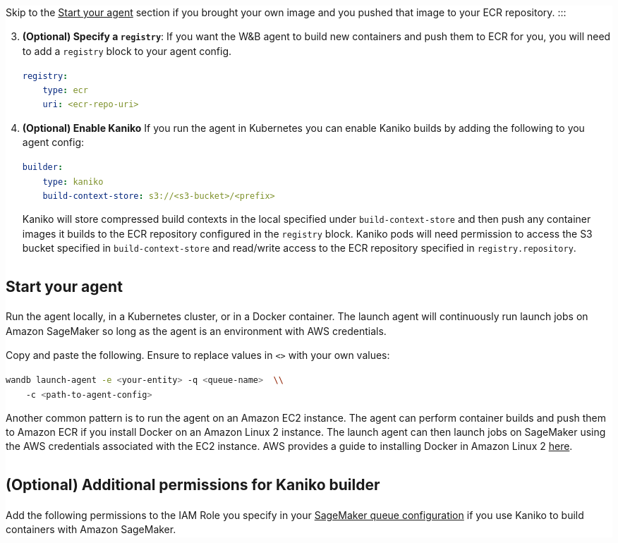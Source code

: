 Skip to the [Start your agent](#start-your-agent) section if you brought your own image and you pushed that image to your ECR repository.
:::


3. **(Optional) Specify a `registry`**: If you want the W&B agent to build new containers and push them to ECR for you, you will need to add a `registry` block to your agent config.

    ```yaml title="~/.config/wandb/launch-config.yaml"
    registry:
        type: ecr
        uri: <ecr-repo-uri>
    ```

4. **(Optional) Enable Kaniko**
    If you run the agent in Kubernetes you can enable Kaniko builds by adding the following to you agent config:

    ```yaml title="~/.config/wandb/launch-config.yaml"
    builder:
        type: kaniko
        build-context-store: s3://<s3-bucket>/<prefix>
    ```

    Kaniko will store compressed build contexts in the local specified under `build-context-store` and then push any container images it builds to the ECR repository configured in the `registry` block. Kaniko pods will need permission to access the S3 bucket specified in `build-context-store` and read/write access to the ECR repository specified in `registry.repository`.



## Start your agent
Run the agent locally, in a Kubernetes cluster, or in a Docker container.  The launch agent will continuously run launch jobs on Amazon SageMaker so long as the agent is an environment with AWS credentials.


Copy and paste the following. Ensure to replace values in `<>` with your own values:


```bash
wandb launch-agent -e <your-entity> -q <queue-name>  \\ 
    -c <path-to-agent-config>
```


Another common pattern is to run the agent on an Amazon EC2 instance. The agent can perform container builds and push them to Amazon ECR if you install Docker on an Amazon Linux 2 instance. The launch agent can then launch jobs on SageMaker using the AWS credentials associated with the EC2 instance. AWS provides a guide to installing Docker in Amazon Linux 2 [here](https://docs.aws.amazon.com/AmazonECS/latest/developerguide/docker-basics.html#prequisites).






## (Optional) Additional permissions for Kaniko builder
Add the following permissions to the IAM Role you specify in your [SageMaker queue configuration](#configure-a-queue-for-sagemaker) if you use Kaniko to build containers with Amazon SageMaker.
